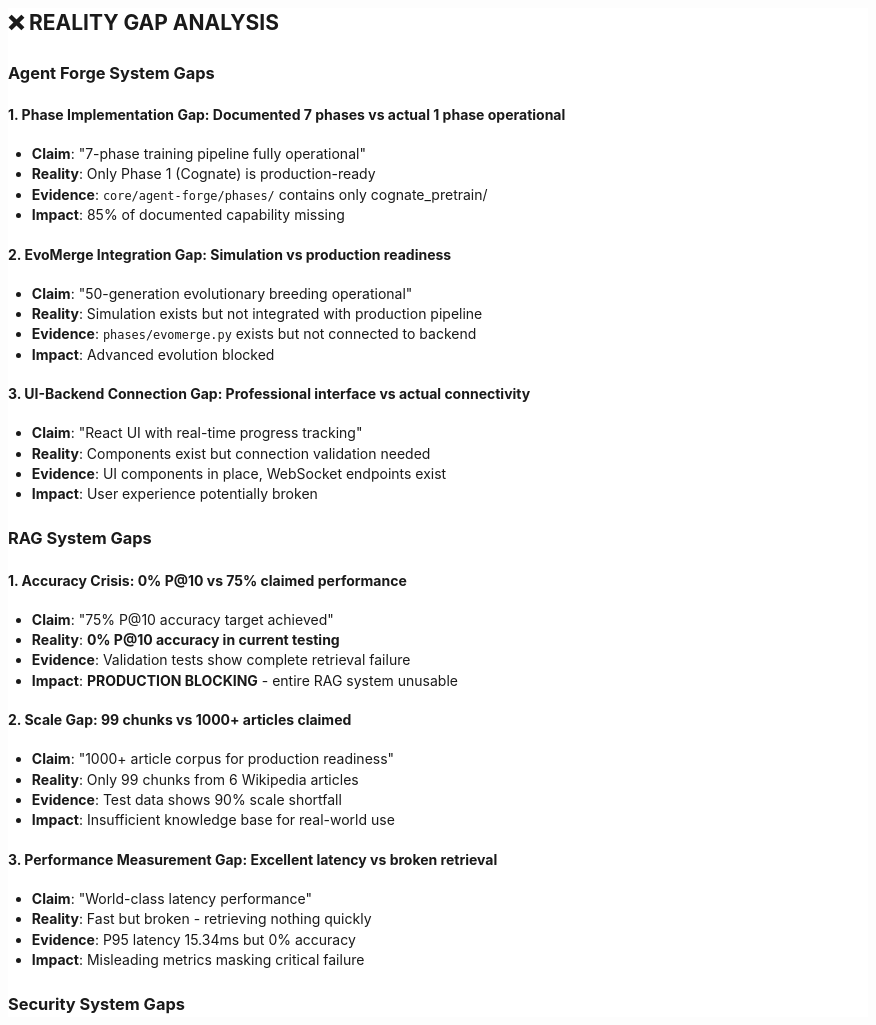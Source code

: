 
## ❌ REALITY GAP ANALYSIS

### Agent Forge System Gaps

#### 1. **Phase Implementation Gap**: Documented 7 phases vs actual 1 phase operational
- **Claim**: "7-phase training pipeline fully operational"
- **Reality**: Only Phase 1 (Cognate) is production-ready
- **Evidence**: `core/agent-forge/phases/` contains only cognate_pretrain/
- **Impact**: 85% of documented capability missing

#### 2. **EvoMerge Integration Gap**: Simulation vs production readiness
- **Claim**: "50-generation evolutionary breeding operational"
- **Reality**: Simulation exists but not integrated with production pipeline
- **Evidence**: `phases/evomerge.py` exists but not connected to backend
- **Impact**: Advanced evolution blocked

#### 3. **UI-Backend Connection Gap**: Professional interface vs actual connectivity
- **Claim**: "React UI with real-time progress tracking"
- **Reality**: Components exist but connection validation needed
- **Evidence**: UI components in place, WebSocket endpoints exist
- **Impact**: User experience potentially broken

### RAG System Gaps

#### 1. **Accuracy Crisis**: 0% P@10 vs 75% claimed performance
- **Claim**: "75% P@10 accuracy target achieved"
- **Reality**: **0% P@10 accuracy in current testing**
- **Evidence**: Validation tests show complete retrieval failure
- **Impact**: **PRODUCTION BLOCKING** - entire RAG system unusable

#### 2. **Scale Gap**: 99 chunks vs 1000+ articles claimed
- **Claim**: "1000+ article corpus for production readiness"
- **Reality**: Only 99 chunks from 6 Wikipedia articles
- **Evidence**: Test data shows 90% scale shortfall
- **Impact**: Insufficient knowledge base for real-world use

#### 3. **Performance Measurement Gap**: Excellent latency vs broken retrieval
- **Claim**: "World-class latency performance"
- **Reality**: Fast but broken - retrieving nothing quickly
- **Evidence**: P95 latency 15.34ms but 0% accuracy
- **Impact**: Misleading metrics masking critical failure

### Security System Gaps
